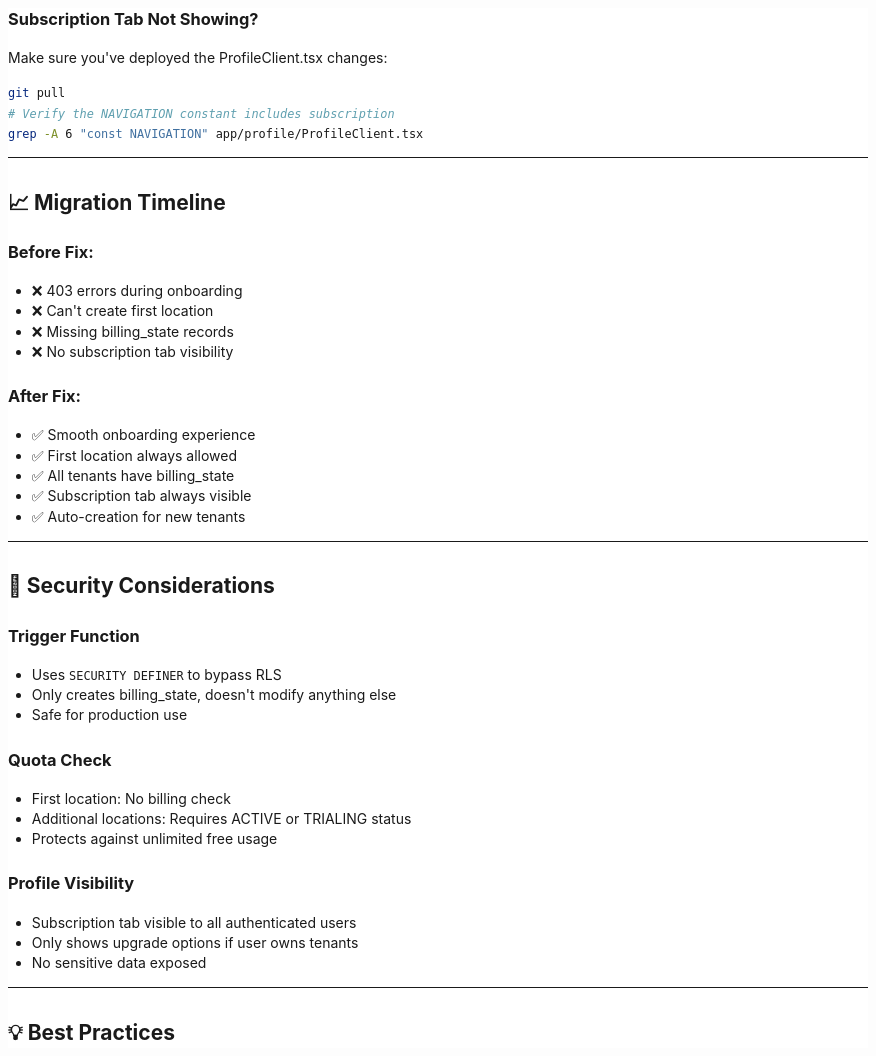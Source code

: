 ### Subscription Tab Not Showing?

Make sure you've deployed the ProfileClient.tsx changes:
```bash
git pull
# Verify the NAVIGATION constant includes subscription
grep -A 6 "const NAVIGATION" app/profile/ProfileClient.tsx
```

---

## 📈 Migration Timeline

### Before Fix:
- ❌ 403 errors during onboarding
- ❌ Can't create first location
- ❌ Missing billing_state records
- ❌ No subscription tab visibility

### After Fix:
- ✅ Smooth onboarding experience
- ✅ First location always allowed
- ✅ All tenants have billing_state
- ✅ Subscription tab always visible
- ✅ Auto-creation for new tenants

---

## 🔐 Security Considerations

### Trigger Function
- Uses `SECURITY DEFINER` to bypass RLS
- Only creates billing_state, doesn't modify anything else
- Safe for production use

### Quota Check
- First location: No billing check
- Additional locations: Requires ACTIVE or TRIALING status
- Protects against unlimited free usage

### Profile Visibility
- Subscription tab visible to all authenticated users
- Only shows upgrade options if user owns tenants
- No sensitive data exposed

---

## 💡 Best Practices
